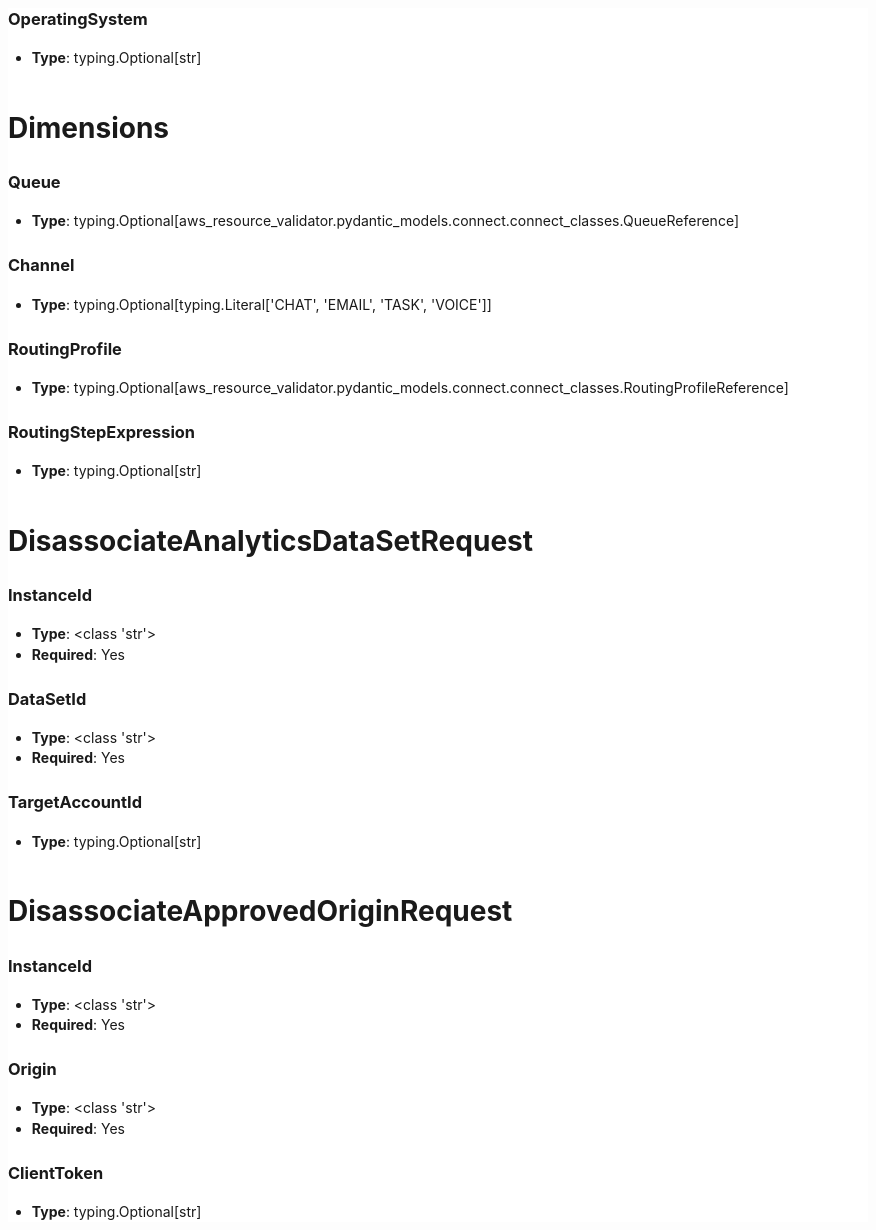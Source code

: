 ### OperatingSystem
- **Type**: typing.Optional[str]


# Dimensions

### Queue
- **Type**: typing.Optional[aws_resource_validator.pydantic_models.connect.connect_classes.QueueReference]

### Channel
- **Type**: typing.Optional[typing.Literal['CHAT', 'EMAIL', 'TASK', 'VOICE']]

### RoutingProfile
- **Type**: typing.Optional[aws_resource_validator.pydantic_models.connect.connect_classes.RoutingProfileReference]

### RoutingStepExpression
- **Type**: typing.Optional[str]


# DisassociateAnalyticsDataSetRequest

### InstanceId
- **Type**: <class 'str'>
- **Required**: Yes

### DataSetId
- **Type**: <class 'str'>
- **Required**: Yes

### TargetAccountId
- **Type**: typing.Optional[str]


# DisassociateApprovedOriginRequest

### InstanceId
- **Type**: <class 'str'>
- **Required**: Yes

### Origin
- **Type**: <class 'str'>
- **Required**: Yes

### ClientToken
- **Type**: typing.Optional[str]
